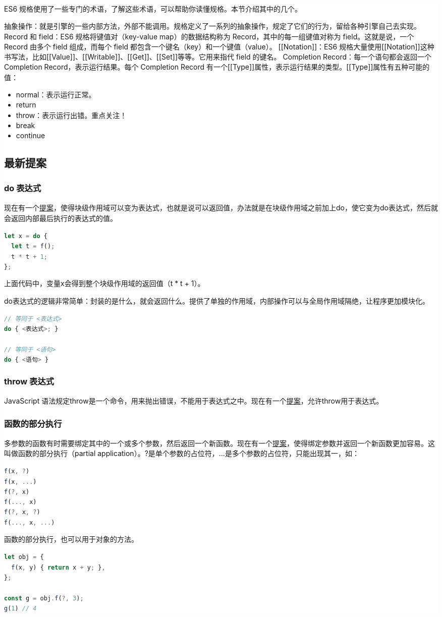 ES6 规格使用了一些专门的术语，了解这些术语，可以帮助你读懂规格。本节介绍其中的几个。

抽象操作：就是引擎的一些内部方法，外部不能调用。规格定义了一系列的抽象操作，规定了它们的行为，留给各种引擎自己去实现。
Record 和 field：ES6 规格将键值对（key-value map）的数据结构称为 Record，其中的每一组键值对称为 field。这就是说，一个 Record 由多个 field 组成，而每个 field 都包含一个键名（key）和一个键值（value）。
[[Notation]]：ES6 规格大量使用[[Notation]]这种书写法，比如[[Value]]、[[Writable]]、[[Get]]、[[Set]]等等。它用来指代 field 的键名。
Completion Record：每一个语句都会返回一个 Completion Record，表示运行结果。每个 Completion Record 有一个[[Type]]属性，表示运行结果的类型。[[Type]]属性有五种可能的值：
* normal：表示运行正常。
* return
* throw：表示运行出错。重点关注！
* break
* continue

## 最新提案

### do 表达式

现在有一个[提案](https://github.com/tc39/proposal-do-expressions)，使得块级作用域可以变为表达式，也就是说可以返回值，办法就是在块级作用域之前加上do，使它变为do表达式，然后就会返回内部最后执行的表达式的值。
```JavaScript
let x = do {
  let t = f();
  t * t + 1;
};
```
上面代码中，变量x会得到整个块级作用域的返回值（t * t + 1）。

do表达式的逻辑非常简单：封装的是什么，就会返回什么。提供了单独的作用域，内部操作可以与全局作用域隔绝，让程序更加模块化。
```JavaScript
// 等同于 <表达式>
do { <表达式>; }

// 等同于 <语句>
do { <语句> }
```

### throw 表达式

JavaScript 语法规定throw是一个命令，用来抛出错误，不能用于表达式之中。现在有一个[提案](https://github.com/tc39/proposal-throw-expressions)，允许throw用于表达式。


### 函数的部分执行

多参数的函数有时需要绑定其中的一个或多个参数，然后返回一个新函数。现在有一个[提案](https://github.com/tc39/proposal-partial-application)，使得绑定参数并返回一个新函数更加容易。这叫做函数的部分执行（partial application）。?是单个参数的占位符，...是多个参数的占位符，只能出现其一，如：
```JavaScript
f(x, ?)
f(x, ...)
f(?, x)
f(..., x)
f(?, x, ?)
f(..., x, ...)
```
函数的部分执行，也可以用于对象的方法。
```JavaScript
let obj = {
  f(x, y) { return x + y; },
};

const g = obj.f(?, 3);
g(1) // 4
```


  [getKey('enabled')]: true,